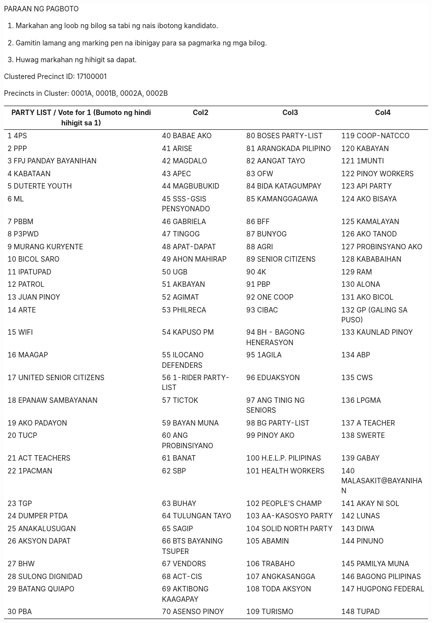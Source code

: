 PARAAN NG PAGBOTO

1. Markahan ang loob ng bilog sa tabi ng nais ibotong kandidato.

2. Gamitin lamang ang marking pen na ibinigay para sa pagmarka ng mga bilog.

3. Huwag markahan ng hihigit sa dapat.


Clustered Precinct ID: 17100001

Precincts in Cluster:
0001A, 0001B, 0002A, 0002B

|PARTY LIST / Vote for 1 (Bumoto ng hindi hihigit sa 1)|Col2|Col3|Col4|
|---|---|---|---|
|1 4PS|40 BABAE AKO|80 BOSES PARTY-LIST|119 COOP-NATCCO|
|2 PPP|41 ARISE|81 ARANGKADA PILIPINO|120 KABAYAN|
|3 FPJ PANDAY BAYANIHAN|42 MAGDALO|82 AANGAT TAYO|121 1MUNTI|
|4 KABATAAN|43 APEC|83 OFW|122 PINOY WORKERS|
|5 DUTERTE YOUTH|44 MAGBUBUKID|84 BIDA KATAGUMPAY|123 API PARTY|
|6 ML|45 SSS-GSIS PENSYONADO|85 KAMANGGAGAWA|124 AKO BISAYA|
|7 PBBM|46 GABRIELA|86 BFF|125 KAMALAYAN|
|8 P3PWD|47 TINGOG|87 BUNYOG|126 AKO TANOD|
|9 MURANG KURYENTE|48 APAT-DAPAT|88 AGRI|127 PROBINSYANO AKO|
|10 BICOL SARO|49 AHON MAHIRAP|89 SENIOR CITIZENS|128 KABABAIHAN|
|11 IPATUPAD|50 UGB|90 4K|129 RAM|
|12 PATROL|51 AKBAYAN|91 PBP|130 ALONA|
|13 JUAN PINOY|52 AGIMAT|92 ONE COOP|131 AKO BICOL|
|14 ARTE|53 PHILRECA|93 CIBAC|132 GP (GALING SA PUSO)|
|15 WIFI|54 KAPUSO PM|94 BH - BAGONG HENERASYON|133 KAUNLAD PINOY|
|16 MAAGAP|55 ILOCANO DEFENDERS|95 1AGILA|134 ABP|
|17 UNITED SENIOR CITIZENS|56 1-RIDER PARTY-LIST|96 EDUAKSYON|135 CWS|
|18 EPANAW SAMBAYANAN|57 TICTOK|97 ANG TINIG NG SENIORS|136 LPGMA|
|19 AKO PADAYON|59 BAYAN MUNA|98 BG PARTY-LIST|137 A TEACHER|
|20 TUCP|60 ANG PROBINSIYANO|99 PINOY AKO|138 SWERTE|
|21 ACT TEACHERS|61 BANAT|100 H.E.L.P. PILIPINAS|139 GABAY|
|22 1PACMAN|62 SBP|101 HEALTH WORKERS|140 MALASAKIT@BAYANIHAN|
|23 TGP|63 BUHAY|102 PEOPLE'S CHAMP|141 AKAY NI SOL|
|24 DUMPER PTDA|64 TULUNGAN TAYO|103 AA-KASOSYO PARTY|142 LUNAS|
|25 ANAKALUSUGAN|65 SAGIP|104 SOLID NORTH PARTY|143 DIWA|
|26 AKSYON DAPAT|66 BTS BAYANING TSUPER|105 ABAMIN|144 PINUNO|
|27 BHW|67 VENDORS|106 TRABAHO|145 PAMILYA MUNA|
|28 SULONG DIGNIDAD|68 ACT-CIS|107 ANGKASANGGA|146 BAGONG PILIPINAS|
|29 BATANG QUIAPO|69 AKTIBONG KAAGAPAY|108 TODA AKSYON|147 HUGPONG FEDERAL|
|30 PBA|70 ASENSO PINOY|109 TURISMO|148 TUPAD|